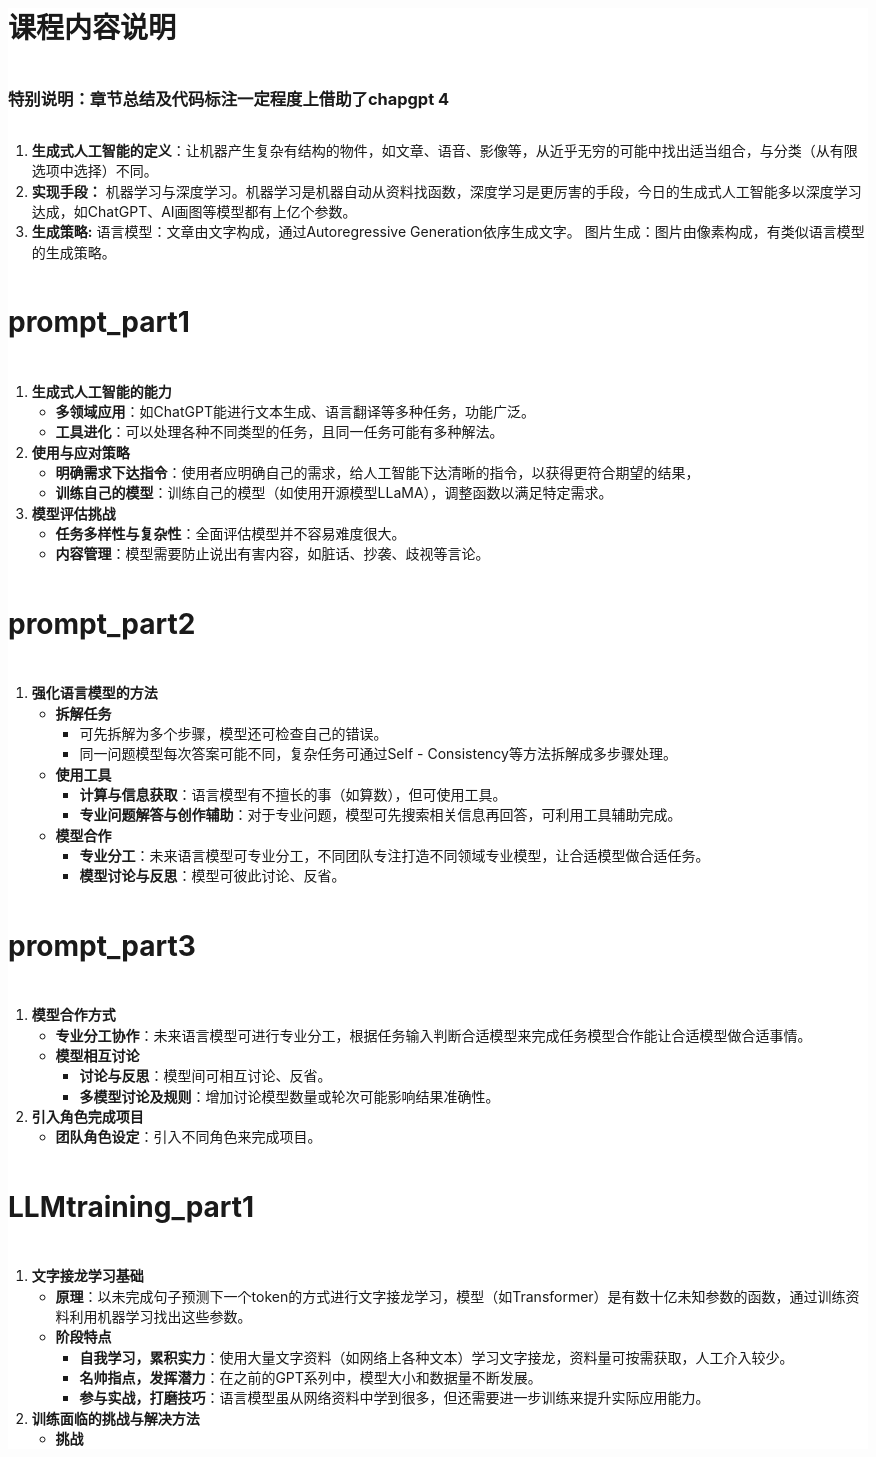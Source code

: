 
# 课程内容说明
#
### 特别说明：章节总结及代码标注一定程度上借助了chapgpt 4
###
##

1. **生成式人工智能的定义**：让机器产生复杂有结构的物件，如文章、语音、影像等，从近乎无穷的可能中找出适当组合，与分类（从有限选项中选择）不同。
2. **实现手段：**
   机器学习与深度学习。机器学习是机器自动从资料找函数，深度学习是更厉害的手段，今日的生成式人工智能多以深度学习达成，如ChatGPT、AI画图等模型都有上亿个参数。
3.  **生成策略:**
  语言模型：文章由文字构成，通过Autoregressive Generation依序生成文字。
图片生成：图片由像素构成，有类似语言模型的生成策略。
##
# prompt_part1
#
1. **生成式人工智能的能力**
    - **多领域应用**：如ChatGPT能进行文本生成、语言翻译等多种任务，功能广泛。
    - **工具进化**：可以处理各种不同类型的任务，且同一任务可能有多种解法。
2. **使用与应对策略**
    - **明确需求下达指令**：使用者应明确自己的需求，给人工智能下达清晰的指令，以获得更符合期望的结果，
    - **训练自己的模型**：训练自己的模型（如使用开源模型LLaMA），调整函数以满足特定需求。
3. **模型评估挑战**
    - **任务多样性与复杂性**：全面评估模型并不容易难度很大。
    - **内容管理**：模型需要防止说出有害内容，如脏话、抄袭、歧视等言论。
# prompt_part2
#
1. **强化语言模型的方法**
    - **拆解任务**
        - 可先拆解为多个步骤，模型还可检查自己的错误。
        - 同一问题模型每次答案可能不同，复杂任务可通过Self - Consistency等方法拆解成多步骤处理。
    - **使用工具**
        - **计算与信息获取**：语言模型有不擅长的事（如算数），但可使用工具。
        - **专业问题解答与创作辅助**：对于专业问题，模型可先搜索相关信息再回答，可利用工具辅助完成。
    - **模型合作**
        - **专业分工**：未来语言模型可专业分工，不同团队专注打造不同领域专业模型，让合适模型做合适任务。
        - **模型讨论与反思**：模型可彼此讨论、反省。
# prompt_part3
#
1. **模型合作方式**
    - **专业分工协作**：未来语言模型可进行专业分工，根据任务输入判断合适模型来完成任务模型合作能让合适模型做合适事情。
    - **模型相互讨论**
        - **讨论与反思**：模型间可相互讨论、反省。
        - **多模型讨论及规则**：增加讨论模型数量或轮次可能影响结果准确性。
2. **引入角色完成项目**
    - **团队角色设定**：引入不同角色来完成项目。
# LLMtraining_part1
#
1. **文字接龙学习基础**
    - **原理**：以未完成句子预测下一个token的方式进行文字接龙学习，模型（如Transformer）是有数十亿未知参数的函数，通过训练资料利用机器学习找出这些参数。
    - **阶段特点**
        - **自我学习，累积实力**：使用大量文字资料（如网络上各种文本）学习文字接龙，资料量可按需获取，人工介入较少。
        - **名帅指点，发挥潜力**：在之前的GPT系列中，模型大小和数据量不断发展。
        - **参与实战，打磨技巧**：语言模型虽从网络资料中学到很多，但还需要进一步训练来提升实际应用能力。
2. **训练面临的挑战与解决方法**
    - **挑战**